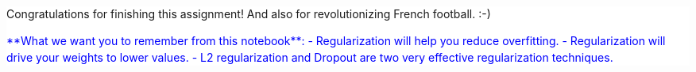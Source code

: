 Congratulations for finishing this assignment! And also for revolutionizing French football. :-) 

<font color='blue'>
**What we want you to remember from this notebook**:
- Regularization will help you reduce overfitting.
- Regularization will drive your weights to lower values.
- L2 regularization and Dropout are two very effective regularization techniques.

